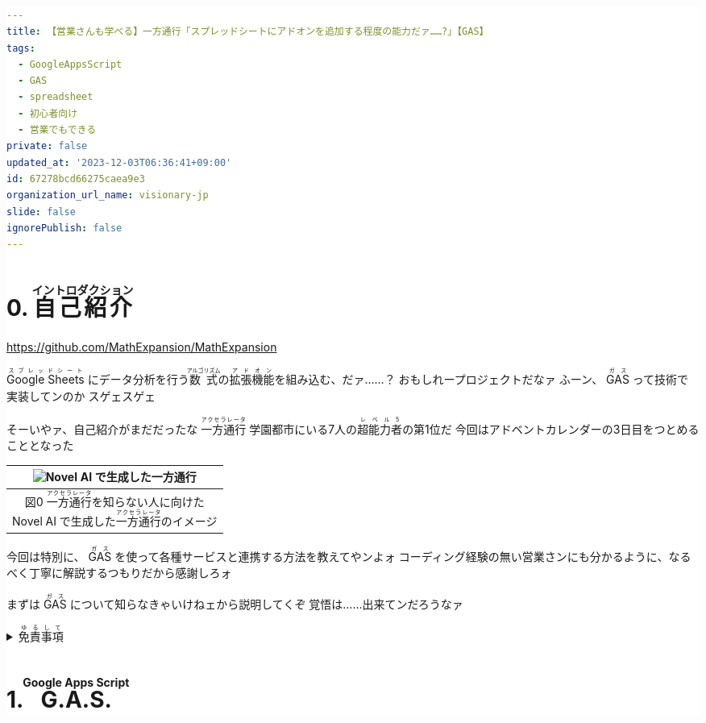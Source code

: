 ```yaml
---
title: 【営業さんも学べる】一方通行「スプレッドシートにアドオンを追加する程度の能力だァ……?」【GAS】
tags:
  - GoogleAppsScript
  - GAS
  - spreadsheet
  - 初心者向け
  - 営業でもできる
private: false
updated_at: '2023-12-03T06:36:41+09:00'
id: 67278bcd66275caea9e3
organization_url_name: visionary-jp
slide: false
ignorePublish: false
---
```

# 0. <ruby><rb>自己紹介</rb> <rt>イントロダクション</rt></ruby>

https://github.com/MathExpansion/MathExpansion

<ruby><rb>Google Sheets</rb><rt>スプレッドシート</rt></ruby> にデータ分析を行う<ruby><rb>数式</rb><rt>アルゴリズム</rt></ruby>の<ruby><rb>拡張機能</rb><rt>アドオン</rt></ruby>を組み込む、だァ……？
おもしれープロジェクトだなァ
ふーン、 <ruby><rb>GAS</rb><rt>ガス</rt></ruby> って技術で実装してンのか スゲェスゲェ


そーいやァ、自己紹介がまだだったな
<ruby><rb>一方通行</rb><rt>アクセラレータ</rt></ruby>
学園都市にいる7人の<ruby><rb>超能力者</rb><rt>レベル5</rt></ruby>の第1位だ
今回はアドベントカレンダーの3日目をつとめることとなった

|<img src="https://qiita-image-store.s3.ap-northeast-1.amazonaws.com/0/3534741/472c57cc-edf4-54c8-a8ed-33bedce4d8cc.png" alt="Novel AI で生成した一方通行" width="50%" />|
|:-:|
|図0 <ruby><rb>一方通行</rb><rt>アクセラレータ</rt></ruby>を知らない人に向けた <br /> Novel AI で生成した<ruby><rb>一方通行</rb><rt>アクセラレータ</rt></ruby>のイメージ|

今回は特別に、 <ruby><rb>GAS</rb><rt>ガス</rt></ruby> を使って各種サービスと連携する方法を教えてやンよォ
コーディング経験の無い営業さンにも分かるように、なるべく丁寧に解説するつもりだから感謝しろォ

まずは <ruby><rb>GAS</rb><rt>ガス</rt></ruby> について知らなきゃいけねェから説明してくぞ
覚悟は……出来てンだろうなァ

<details><summary>
        <ruby><rb>免責事項</rb><rt>ゆるして</rt></ruby>
    </summary></details>



# 1. <ruby><rb>G.A.S.</rb> <rt>Google Apps Script</rt></ruby>
